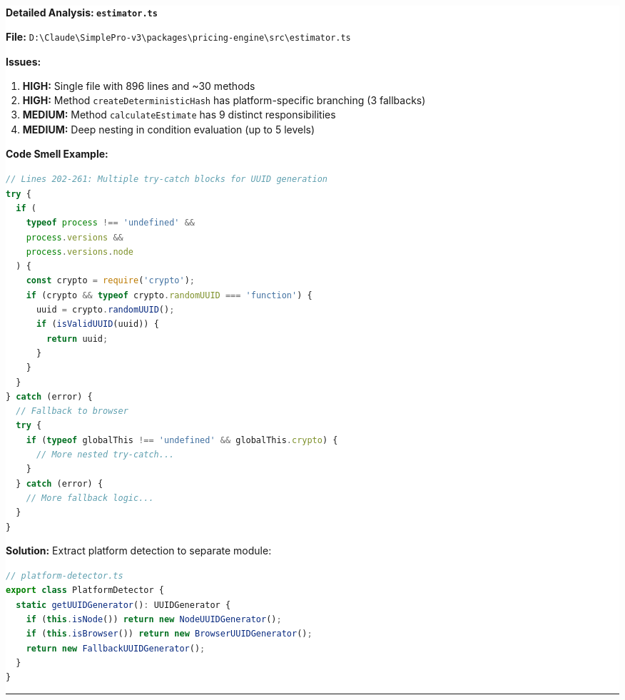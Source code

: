 **Detailed Analysis: `estimator.ts`**

**File:** `D:\Claude\SimplePro-v3\packages\pricing-engine\src\estimator.ts`

**Issues:**

1. **HIGH:** Single file with 896 lines and ~30 methods
2. **HIGH:** Method `createDeterministicHash` has platform-specific branching (3 fallbacks)
3. **MEDIUM:** Method `calculateEstimate` has 9 distinct responsibilities
4. **MEDIUM:** Deep nesting in condition evaluation (up to 5 levels)

**Code Smell Example:**

```typescript
// Lines 202-261: Multiple try-catch blocks for UUID generation
try {
  if (
    typeof process !== 'undefined' &&
    process.versions &&
    process.versions.node
  ) {
    const crypto = require('crypto');
    if (crypto && typeof crypto.randomUUID === 'function') {
      uuid = crypto.randomUUID();
      if (isValidUUID(uuid)) {
        return uuid;
      }
    }
  }
} catch (error) {
  // Fallback to browser
  try {
    if (typeof globalThis !== 'undefined' && globalThis.crypto) {
      // More nested try-catch...
    }
  } catch (error) {
    // More fallback logic...
  }
}
```

**Solution:** Extract platform detection to separate module:

```typescript
// platform-detector.ts
export class PlatformDetector {
  static getUUIDGenerator(): UUIDGenerator {
    if (this.isNode()) return new NodeUUIDGenerator();
    if (this.isBrowser()) return new BrowserUUIDGenerator();
    return new FallbackUUIDGenerator();
  }
}
```

---
